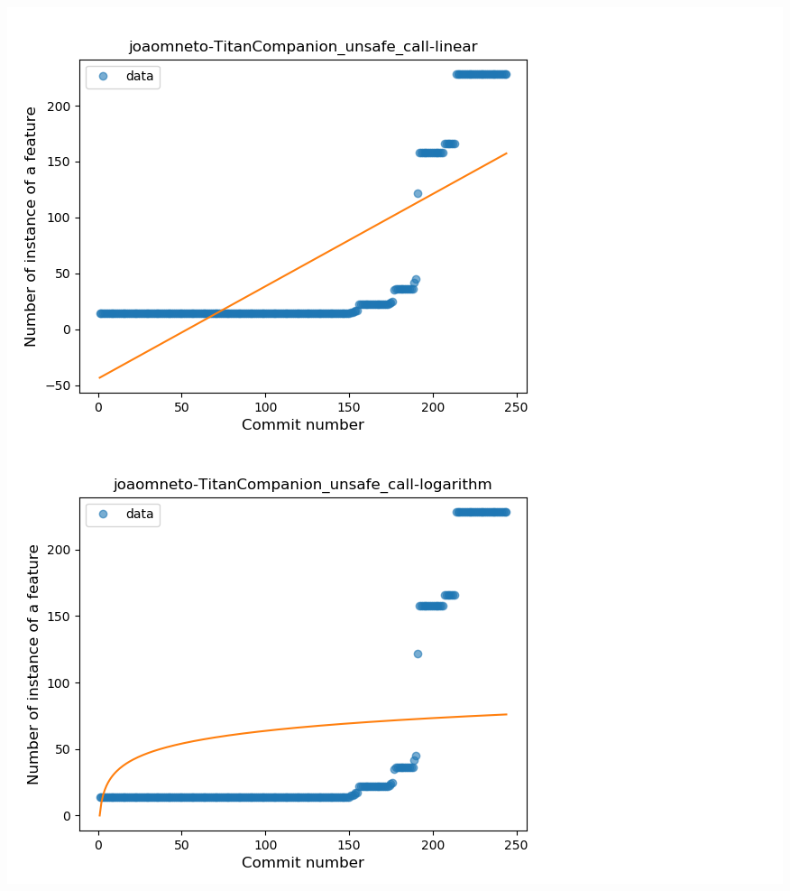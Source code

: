 ![joaomneto-TitanCompanion T1](../plots/joaomneto-TitanCompanion_unsafe_call_T1.png)
![joaomneto-TitanCompanion T6](../plots/joaomneto-TitanCompanion_unsafe_call_T6.png)